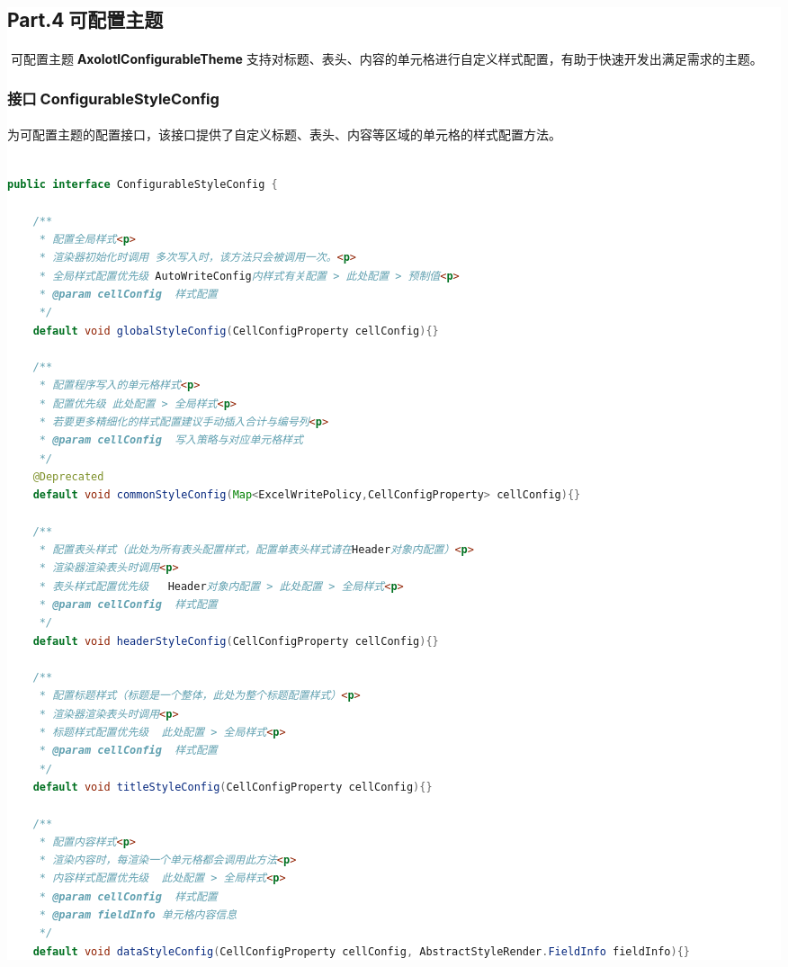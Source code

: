 ## Part.4 可配置主题

​          可配置主题 **AxolotlConfigurableTheme** 支持对标题、表头、内容的单元格进行自定义样式配置，有助于快速开发出满足需求的主题。

### 接口 ConfigurableStyleConfig

​	为可配置主题的配置接口，该接口提供了自定义标题、表头、内容等区域的单元格的样式配置方法。

```java

public interface ConfigurableStyleConfig {

    /**
     * 配置全局样式<p>
     * 渲染器初始化时调用 多次写入时，该方法只会被调用一次。<p>
     * 全局样式配置优先级 AutoWriteConfig内样式有关配置 > 此处配置 > 预制值<p>
     * @param cellConfig  样式配置
     */
    default void globalStyleConfig(CellConfigProperty cellConfig){}

    /**
     * 配置程序写入的单元格样式<p>
     * 配置优先级 此处配置 > 全局样式<p>
     * 若要更多精细化的样式配置建议手动插入合计与编号列<p>
     * @param cellConfig  写入策略与对应单元格样式
     */
    @Deprecated
    default void commonStyleConfig(Map<ExcelWritePolicy,CellConfigProperty> cellConfig){}

    /**
     * 配置表头样式（此处为所有表头配置样式，配置单表头样式请在Header对象内配置）<p>
     * 渲染器渲染表头时调用<p>
     * 表头样式配置优先级   Header对象内配置 > 此处配置 > 全局样式<p>
     * @param cellConfig  样式配置
     */
    default void headerStyleConfig(CellConfigProperty cellConfig){}

    /**
     * 配置标题样式（标题是一个整体，此处为整个标题配置样式）<p>
     * 渲染器渲染表头时调用<p>
     * 标题样式配置优先级  此处配置 > 全局样式<p>
     * @param cellConfig  样式配置
     */
    default void titleStyleConfig(CellConfigProperty cellConfig){}

    /**
     * 配置内容样式<p>
     * 渲染内容时，每渲染一个单元格都会调用此方法<p>
     * 内容样式配置优先级  此处配置 > 全局样式<p>
     * @param cellConfig  样式配置
     * @param fieldInfo 单元格内容信息
     */
    default void dataStyleConfig(CellConfigProperty cellConfig, AbstractStyleRender.FieldInfo fieldInfo){}
```
